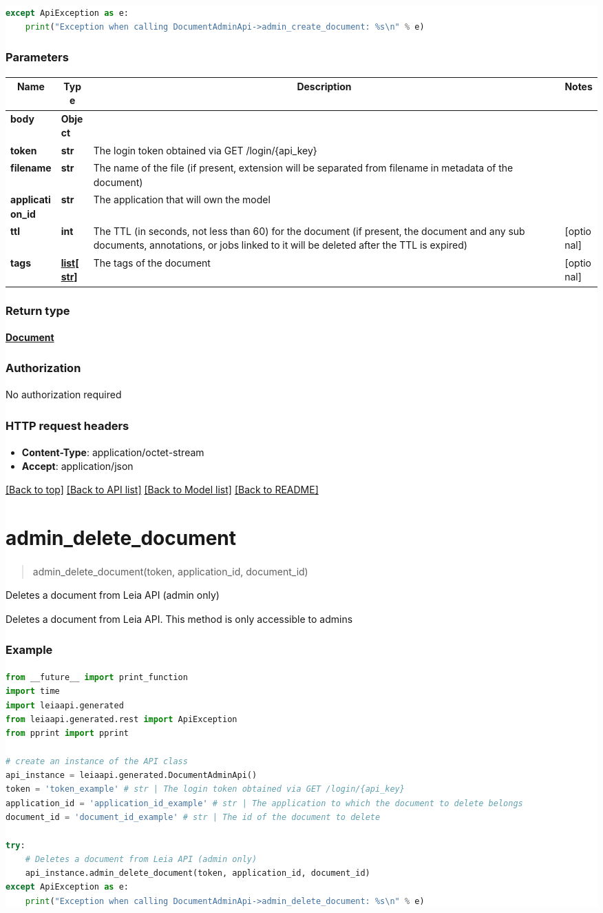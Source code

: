 ```python
except ApiException as e:
    print("Exception when calling DocumentAdminApi->admin_create_document: %s\n" % e)
```

### Parameters

Name | Type | Description  | Notes
------------- | ------------- | ------------- | -------------
 **body** | **Object**|  | 
 **token** | **str**| The login token obtained via GET /login/{api_key} | 
 **filename** | **str**| The name of the file (if present, extension will be separated from filename in metadata of the document) | 
 **application_id** | **str**| The application that will own the model | 
 **ttl** | **int**| The TTL (in seconds, not less than 60) for the document (if present, the document and any sub documents, annotations, or jobs linked to it will be deleted after the TTL is expired) | [optional] 
 **tags** | [**list[str]**](str.md)| The tags of the document | [optional] 

### Return type

[**Document**](Document.md)

### Authorization

No authorization required

### HTTP request headers

 - **Content-Type**: application/octet-stream
 - **Accept**: application/json

[[Back to top]](#) [[Back to API list]](../README.md#documentation-for-api-endpoints) [[Back to Model list]](../README.md#documentation-for-models) [[Back to README]](../README.md)

# **admin_delete_document**
> admin_delete_document(token, application_id, document_id)

Deletes a document from Leia API (admin only)

Deletes a document from Leia API. This method is only accessible to admins 

### Example
```python
from __future__ import print_function
import time
import leiaapi.generated
from leiaapi.generated.rest import ApiException
from pprint import pprint

# create an instance of the API class
api_instance = leiaapi.generated.DocumentAdminApi()
token = 'token_example' # str | The login token obtained via GET /login/{api_key}
application_id = 'application_id_example' # str | The application to which the document to delete belongs
document_id = 'document_id_example' # str | The id of the document to delete

try:
    # Deletes a document from Leia API (admin only)
    api_instance.admin_delete_document(token, application_id, document_id)
except ApiException as e:
    print("Exception when calling DocumentAdminApi->admin_delete_document: %s\n" % e)
```
